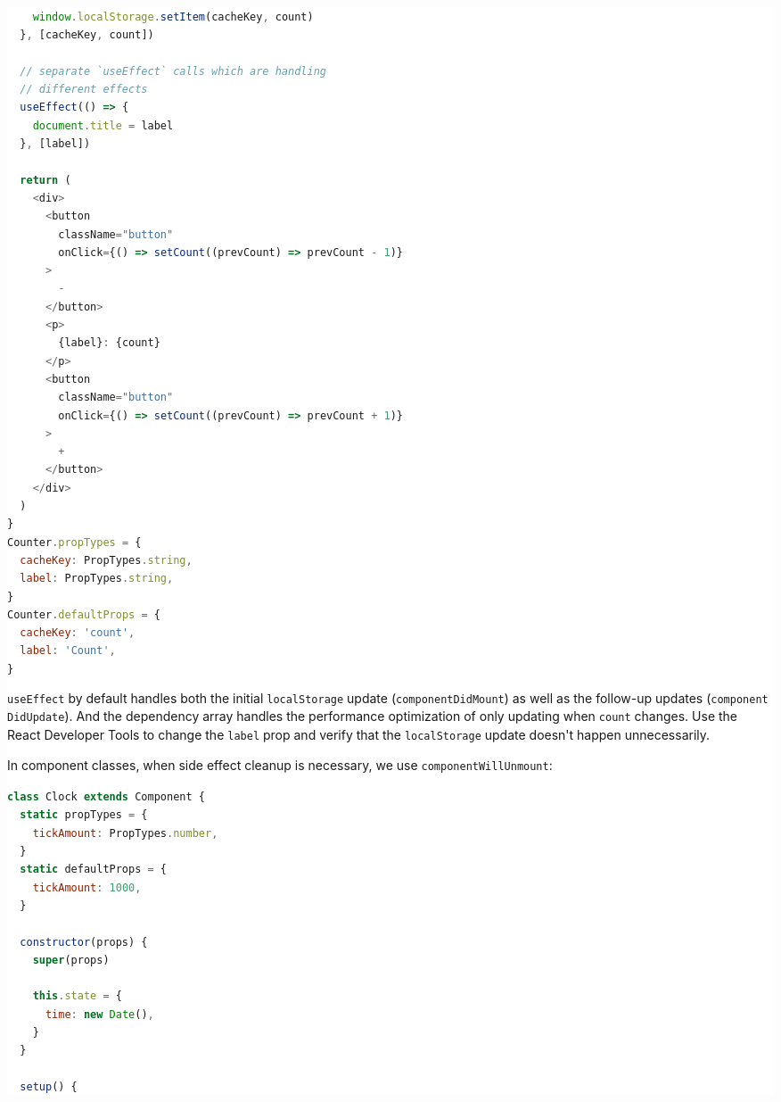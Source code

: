 ```js
    window.localStorage.setItem(cacheKey, count)
  }, [cacheKey, count])

  // separate `useEffect` calls which are handling
  // different effects
  useEffect(() => {
    document.title = label
  }, [label])

  return (
    <div>
      <button
        className="button"
        onClick={() => setCount((prevCount) => prevCount - 1)}
      >
        -
      </button>
      <p>
        {label}: {count}
      </p>
      <button
        className="button"
        onClick={() => setCount((prevCount) => prevCount + 1)}
      >
        +
      </button>
    </div>
  )
}
Counter.propTypes = {
  cacheKey: PropTypes.string,
  label: PropTypes.string,
}
Counter.defaultProps = {
  cacheKey: 'count',
  label: 'Count',
}
```

`useEffect` by default handles both the initial `localStorage` update (`componentDidMount`) as well as the follow-up updates (`componentDidUpdate`). And the dependency array handles the performance optimization of only updating when `count` changes. Use the React Developer Tools to change the `label` prop and verify that the `localStorage` update doesn't happen unnecessarily.

In component classes, when side effect cleanup is necessary, we use `componentWillUnmount`:

```js
class Clock extends Component {
  static propTypes = {
    tickAmount: PropTypes.number,
  }
  static defaultProps = {
    tickAmount: 1000,
  }

  constructor(props) {
    super(props)

    this.state = {
      time: new Date(),
    }
  }

  setup() {
```